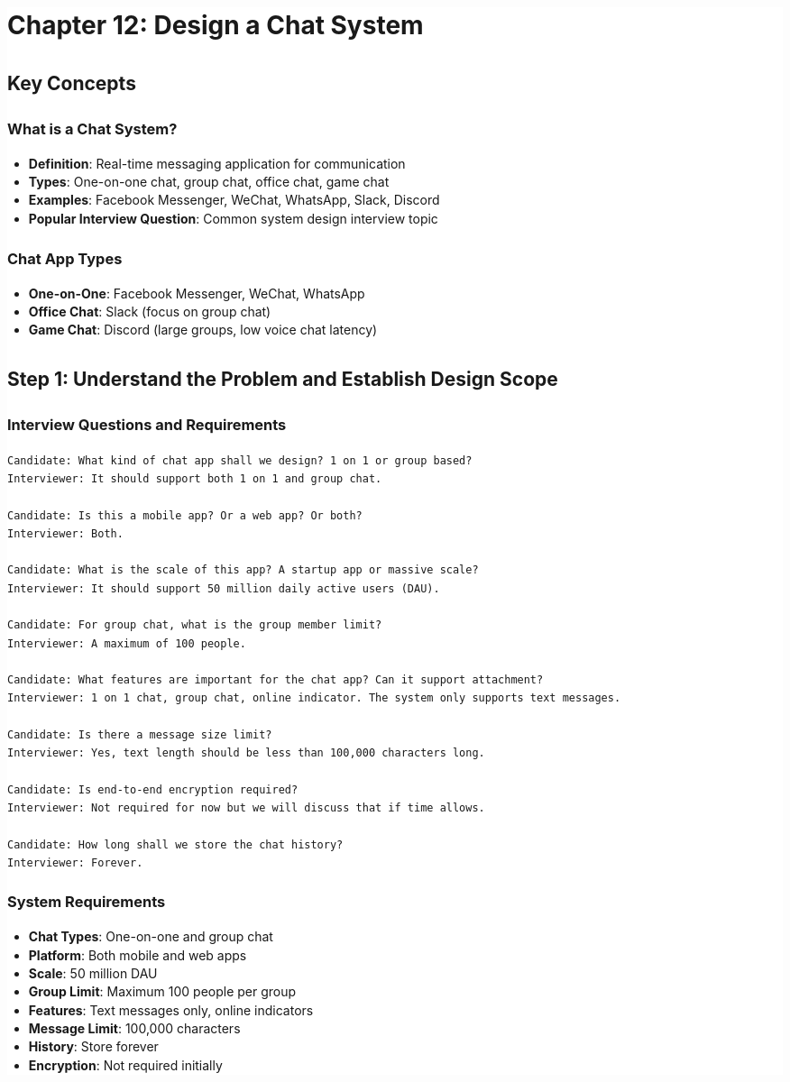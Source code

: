 # Chapter 12: Design a Chat System

## Key Concepts

### What is a Chat System?
- **Definition**: Real-time messaging application for communication
- **Types**: One-on-one chat, group chat, office chat, game chat
- **Examples**: Facebook Messenger, WeChat, WhatsApp, Slack, Discord
- **Popular Interview Question**: Common system design interview topic

### Chat App Types
- **One-on-One**: Facebook Messenger, WeChat, WhatsApp
- **Office Chat**: Slack (focus on group chat)
- **Game Chat**: Discord (large groups, low voice chat latency)

## Step 1: Understand the Problem and Establish Design Scope

### Interview Questions and Requirements
```
Candidate: What kind of chat app shall we design? 1 on 1 or group based?
Interviewer: It should support both 1 on 1 and group chat.

Candidate: Is this a mobile app? Or a web app? Or both?
Interviewer: Both.

Candidate: What is the scale of this app? A startup app or massive scale?
Interviewer: It should support 50 million daily active users (DAU).

Candidate: For group chat, what is the group member limit?
Interviewer: A maximum of 100 people.

Candidate: What features are important for the chat app? Can it support attachment?
Interviewer: 1 on 1 chat, group chat, online indicator. The system only supports text messages.

Candidate: Is there a message size limit?
Interviewer: Yes, text length should be less than 100,000 characters long.

Candidate: Is end-to-end encryption required?
Interviewer: Not required for now but we will discuss that if time allows.

Candidate: How long shall we store the chat history?
Interviewer: Forever.
```

### System Requirements
- **Chat Types**: One-on-one and group chat
- **Platform**: Both mobile and web apps
- **Scale**: 50 million DAU
- **Group Limit**: Maximum 100 people per group
- **Features**: Text messages only, online indicators
- **Message Limit**: 100,000 characters
- **History**: Store forever
- **Encryption**: Not required initially
